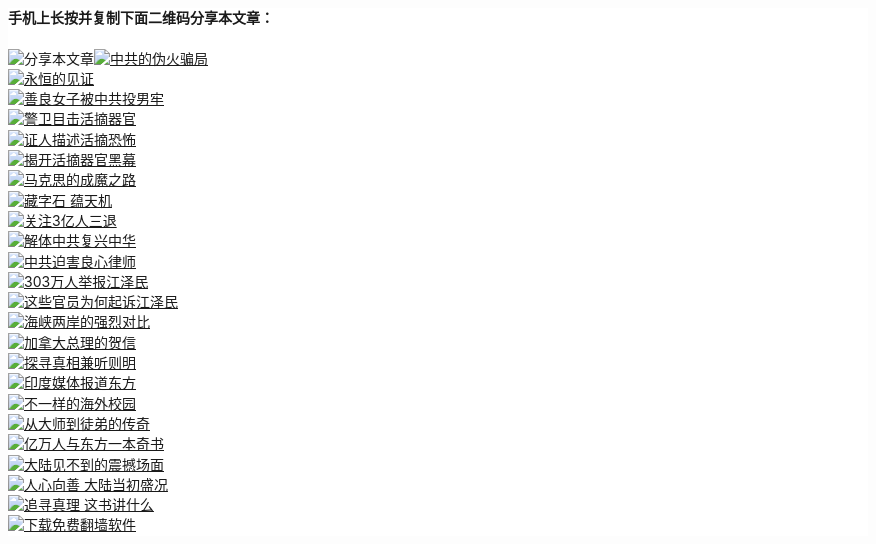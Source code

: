 <strong>手机上长按并复制下面二维码分享本文章：</strong><br><br><img src="http://d1p1.ip.zn2.us/v.php?action=qrcode&url=/gb/18/5/17/n10403852.md%231" title="分享本文章"></td><td VALIGN=TOP><a href="/gb/16/1/21/n4622075.md?dfh#1" target="_blank"><img src="https://raw.githubusercontent.com/tjvrql262/djy/master/gb/300/wei-f1.jpg" title="中共的伪火骗局"  alt="中共的伪火骗局"></a><br><a href="https://github.com/tjvrql262/www/blob/master/README.md?dfh#9" target="_blank"><img src="https://raw.githubusercontent.com/tjvrql262/djy/master/gb/300/yong-h.jpg" title="永恒的见证"  alt="永恒的见证"></a><br><a href="/gb/13/9/29/n3974789.md?dfh#1" target="_blank"><img src="https://raw.githubusercontent.com/tjvrql262/djy/master/gb/300/shang-lnz.jpg" title="善良女子被中共投男牢"  alt="善良女子被中共投男牢"></a><br><a href="/gb/16/3/16/n4663449.md?dfh#1" target="_blank"><img src="https://raw.githubusercontent.com/tjvrql262/djy/master/gb/300/huo-z3.jpg" title="警卫目击活摘器官"  alt="警卫目击活摘器官"></a><br><a href="/gb/16/8/7/n8177641.md?dfh#1" target="_blank"><img src="https://raw.githubusercontent.com/tjvrql262/djy/master/gb/300/huo-z4.jpg" title="证人描述活摘恐怖"  alt="证人描述活摘恐怖"></a><br><a href="/gb/10/4/19/n2881569.md?dfh#1" target="_blank"><img src="https://raw.githubusercontent.com/tjvrql262/djy/master/gb/300/huo-z1.jpg" title="揭开活摘器官黑幕"  alt="揭开活摘器官黑幕"></a><br><a href="/gb/10/11/7/n3077476.md?dfh#1" target="_blank"><img src="https://raw.githubusercontent.com/tjvrql262/djy/master/gb/300/ma-ks.jpg" title="马克思的成魔之路"  alt="马克思的成魔之路"></a><br><a href="/gb/14/6/9/n4173977.md?dfh#1" target="_blank"><img src="https://raw.githubusercontent.com/tjvrql262/djy/master/gb/300/chang-zs.jpg" title="藏字石 蕴天机"  alt="藏字石 蕴天机"></a><br><a href="/gb/18/5/10/n10381511.md?dfh#1" target="_blank"><img src="https://raw.githubusercontent.com/tjvrql262/djy/master/gb/300/st1.jpg" title="关注3亿人三退"  alt="关注3亿人三退"></a><br><a href="/gb/18/3/21/n10237682.md?dfh#1" target="_blank"><img src="https://raw.githubusercontent.com/tjvrql262/djy/master/gb/300/jie-t.jpg" title="解体中共复兴中华"  alt="解体中共复兴中华"></a><br><a href="/gb/9/2/9/n2422991.md?dfh#1" target="_blank"><img src="https://raw.githubusercontent.com/tjvrql262/djy/master/gb/300/gao-zs.jpg" title="中共迫害良心律师"  alt="中共迫害良心律师"></a><br><a href="/gb/18/12/9/n10900044.md?dfh#1" target="_blank"><img src="https://raw.githubusercontent.com/tjvrql262/djy/master/gb/300/sj1.jpg" title="303万人举报江泽民"  alt="303万人举报江泽民"></a><br><a href="/gb/18/8/28/n10672014.md?dfh#1" target="_blank"><img src="https://raw.githubusercontent.com/tjvrql262/djy/master/gb/300/sj2.jpg" title="这些官员为何起诉江泽民"  alt="这些官员为何起诉江泽民"></a><br><a href="/gb/8/12/18/n2367165.md?dfh#1" target="_blank"><img src="https://raw.githubusercontent.com/tjvrql262/djy/master/gb/300/liangan.jpg" title="海峡两岸的强烈对比"  alt="海峡两岸的强烈对比"></a><br><a href="/gb/15/12/10/n4593139.md?dfh#1" target="_blank"><img src="https://raw.githubusercontent.com/tjvrql262/djy/master/gb/300/jia-ndzl.jpg" title="加拿大总理的贺信"  alt="加拿大总理的贺信"></a><br><a href="/gb/11/6/17/n3289382.md?dfh#1" target="_blank"><img src="https://raw.githubusercontent.com/tjvrql262/djy/master/gb/300/xiao-wd.jpg" title="探寻真相兼听则明"  alt="探寻真相兼听则明"></a><br><a href="/gb/18/10/27/n10812623.md?dfh#1" target="_blank"><img src="https://raw.githubusercontent.com/tjvrql262/djy/master/gb/300/yindu.jpg" title="印度媒体报道东方"  alt="印度媒体报道东方"></a><br><a href="/gb/18/6/9/n10469652.md?dfh#1" target="_blank"><img src="https://raw.githubusercontent.com/tjvrql262/djy/master/gb/300/xie-j.jpg" title="不一样的海外校园"  alt="不一样的海外校园"></a><br><a href="/gb/7/4/5/n1669415.md?dfh#1" target="_blank"><img src="https://raw.githubusercontent.com/tjvrql262/djy/master/gb/300/li-up.jpg" title="从大师到徒弟的传奇"  alt="从大师到徒弟的传奇"></a><br><a href="/gb/17/5/26/n9191512.md?dfh#1" target="_blank"><img src="https://raw.githubusercontent.com/tjvrql262/djy/master/gb/300/zfl2.jpg" title="亿万人与东方一本奇书"  alt="亿万人与东方一本奇书"></a><br><a href="/gb/13/11/27/n4020290.md?dfh#1" target="_blank"><img src="https://raw.githubusercontent.com/tjvrql262/djy/master/gb/300/zhen-h.jpg" title="大陆见不到的震撼场面"  alt="大陆见不到的震撼场面"></a><br><a href="/gb/15/7/17/n4482910.md?dfh#1" target="_blank"><img src="https://raw.githubusercontent.com/tjvrql262/djy/master/gb/300/dalu-sk.jpg" title="人心向善 大陆当初盛况"  alt="人心向善 大陆当初盛况"></a><br><a href="/gb/19/1/5/n10955468.md?dfh#1" target="_blank"><img src="https://raw.githubusercontent.com/tjvrql262/djy/master/gb/300/zfl1.jpg" title="追寻真理 这书讲什么"  alt="追寻真理 这书讲什么"></a><br><a href="https://github.com/bannedbook/fanqiang/wiki" target="_blank"><img src="https://raw.githubusercontent.com/tjvrql262/djy/master/gb/300/fq1.jpg" title="下载免费翻墙软件"  alt="下载免费翻墙软件"></a><br></td></tr></table>